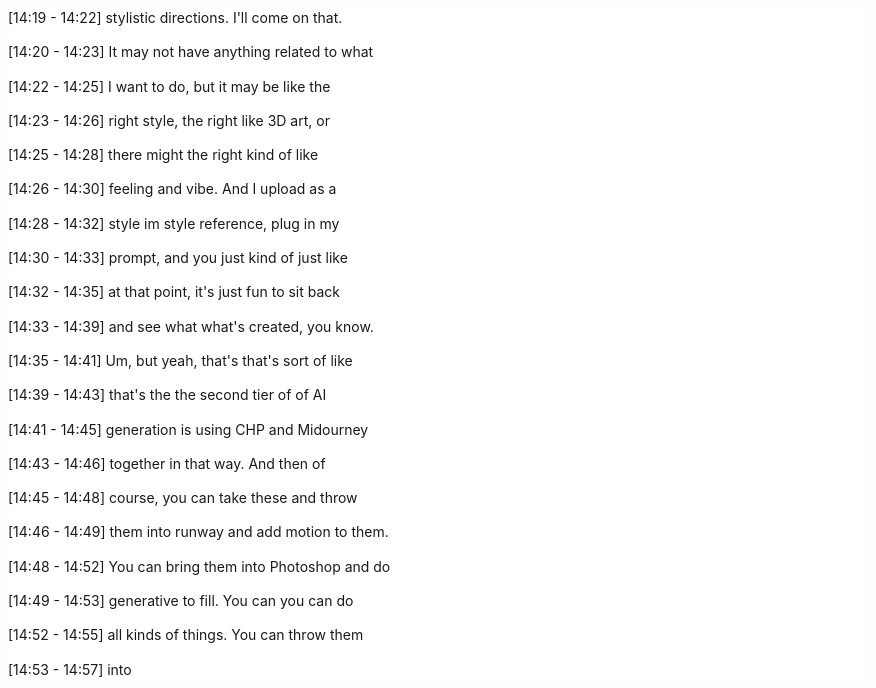 [14:19 - 14:22]
stylistic directions. I'll come on that.

[14:20 - 14:23]
It may not have anything related to what

[14:22 - 14:25]
I want to do, but it may be like the

[14:23 - 14:26]
right style, the right like 3D art, or

[14:25 - 14:28]
there might the right kind of like

[14:26 - 14:30]
feeling and vibe. And I upload as a

[14:28 - 14:32]
style im style reference, plug in my

[14:30 - 14:33]
prompt, and you just kind of just like

[14:32 - 14:35]
at that point, it's just fun to sit back

[14:33 - 14:39]
and see what what's created, you know.

[14:35 - 14:41]
Um, but yeah, that's that's sort of like

[14:39 - 14:43]
that's the the second tier of of AI

[14:41 - 14:45]
generation is using CHP and Midourney

[14:43 - 14:46]
together in that way. And then of

[14:45 - 14:48]
course, you can take these and throw

[14:46 - 14:49]
them into runway and add motion to them.

[14:48 - 14:52]
You can bring them into Photoshop and do

[14:49 - 14:53]
generative to fill. You can you can do

[14:52 - 14:55]
all kinds of things. You can throw them

[14:53 - 14:57]
into
